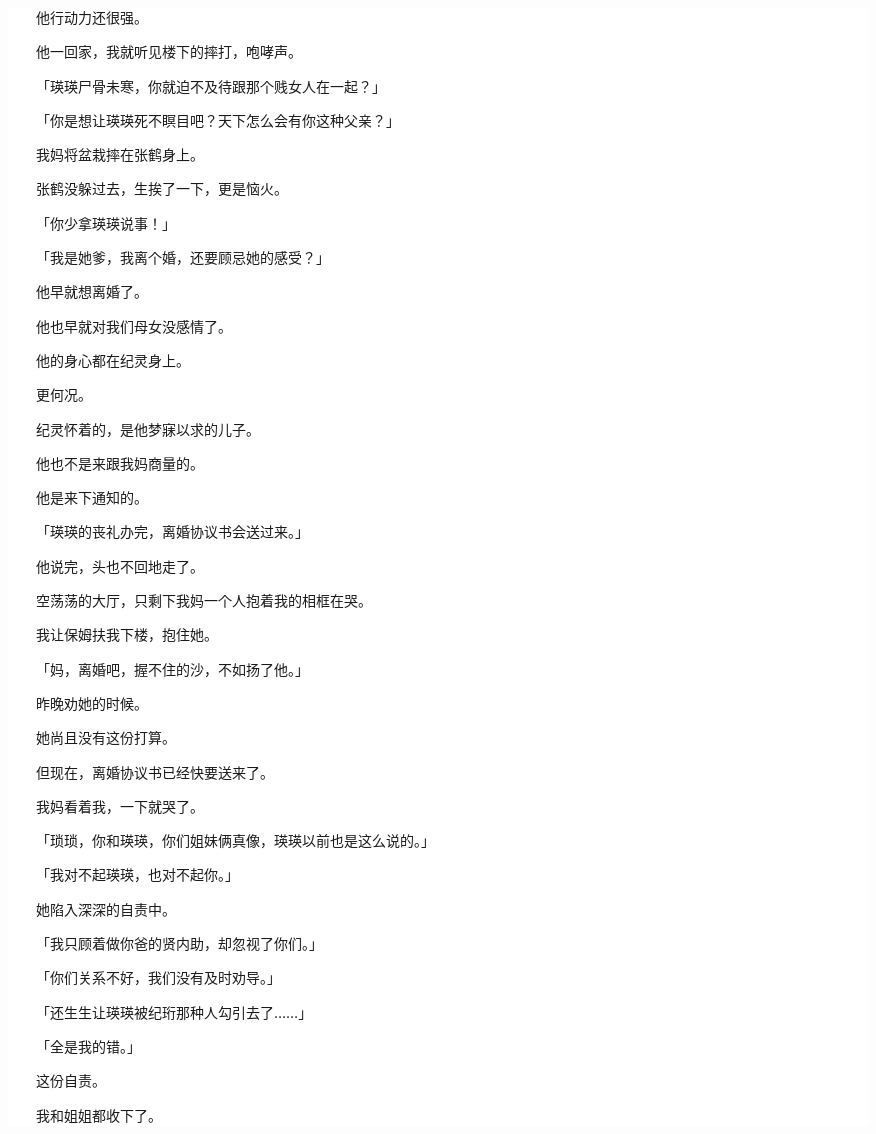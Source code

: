 &emsp;&emsp;他行动力还很强。  
  
&emsp;&emsp;他一回家，我就听见楼下的摔打，咆哮声。  
  
&emsp;&emsp;「瑛瑛尸骨未寒，你就迫不及待跟那个贱女人在一起？」  
  
&emsp;&emsp;「你是想让瑛瑛死不瞑目吧？天下怎么会有你这种父亲？」  
  
&emsp;&emsp;我妈将盆栽摔在张鹤身上。  
  
&emsp;&emsp;张鹤没躲过去，生挨了一下，更是恼火。  
  
&emsp;&emsp;「你少拿瑛瑛说事！」  
  
&emsp;&emsp;「我是她爹，我离个婚，还要顾忌她的感受？」  
  
&emsp;&emsp;他早就想离婚了。  
  
&emsp;&emsp;他也早就对我们母女没感情了。  
  
&emsp;&emsp;他的身心都在纪灵身上。  
  
&emsp;&emsp;更何况。  
  
&emsp;&emsp;纪灵怀着的，是他梦寐以求的儿子。  
  
&emsp;&emsp;他也不是来跟我妈商量的。  
  
&emsp;&emsp;他是来下通知的。  
  
&emsp;&emsp;「瑛瑛的丧礼办完，离婚协议书会送过来。」  
  
&emsp;&emsp;他说完，头也不回地走了。  
  
&emsp;&emsp;空荡荡的大厅，只剩下我妈一个人抱着我的相框在哭。  
  
&emsp;&emsp;我让保姆扶我下楼，抱住她。  
  
&emsp;&emsp;「妈，离婚吧，握不住的沙，不如扬了他。」  
  
&emsp;&emsp;昨晚劝她的时候。  
  
&emsp;&emsp;她尚且没有这份打算。  
  
&emsp;&emsp;但现在，离婚协议书已经快要送来了。  
  
&emsp;&emsp;我妈看着我，一下就哭了。  
  
&emsp;&emsp;「琐琐，你和瑛瑛，你们姐妹俩真像，瑛瑛以前也是这么说的。」  
  
&emsp;&emsp;「我对不起瑛瑛，也对不起你。」  
  
&emsp;&emsp;她陷入深深的自责中。  
  
&emsp;&emsp;「我只顾着做你爸的贤内助，却忽视了你们。」  
  
&emsp;&emsp;「你们关系不好，我们没有及时劝导。」  
  
&emsp;&emsp;「还生生让瑛瑛被纪珩那种人勾引去了……」  
  
&emsp;&emsp;「全是我的错。」  
  
&emsp;&emsp;这份自责。  
  
&emsp;&emsp;我和姐姐都收下了。  
  